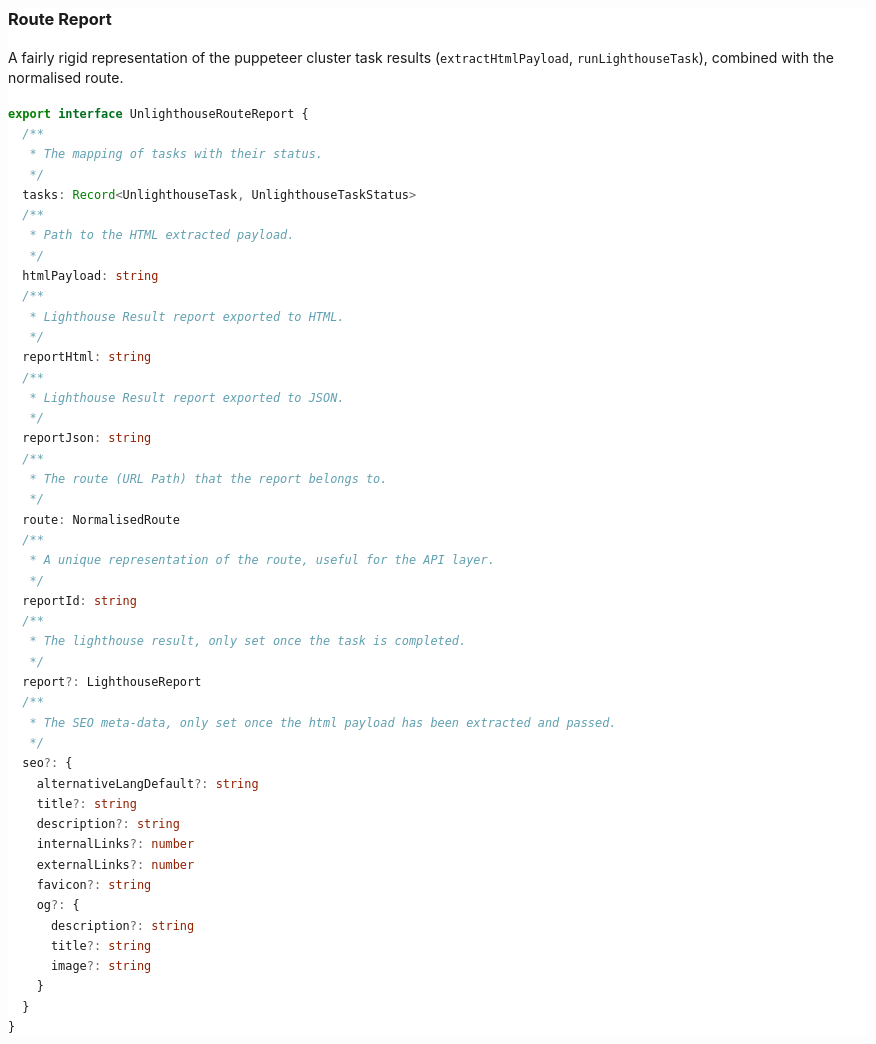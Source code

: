 ### Route Report

A fairly rigid representation of the puppeteer cluster task results (`extractHtmlPayload`, `runLighthouseTask`),
combined with the normalised route.

```ts
export interface UnlighthouseRouteReport {
  /**
   * The mapping of tasks with their status.
   */
  tasks: Record<UnlighthouseTask, UnlighthouseTaskStatus>
  /**
   * Path to the HTML extracted payload.
   */
  htmlPayload: string
  /**
   * Lighthouse Result report exported to HTML.
   */
  reportHtml: string
  /**
   * Lighthouse Result report exported to JSON.
   */
  reportJson: string
  /**
   * The route (URL Path) that the report belongs to.
   */
  route: NormalisedRoute
  /**
   * A unique representation of the route, useful for the API layer.
   */
  reportId: string
  /**
   * The lighthouse result, only set once the task is completed.
   */
  report?: LighthouseReport
  /**
   * The SEO meta-data, only set once the html payload has been extracted and passed.
   */
  seo?: {
    alternativeLangDefault?: string
    title?: string
    description?: string
    internalLinks?: number
    externalLinks?: number
    favicon?: string
    og?: {
      description?: string
      title?: string
      image?: string
    }
  }
}
```
